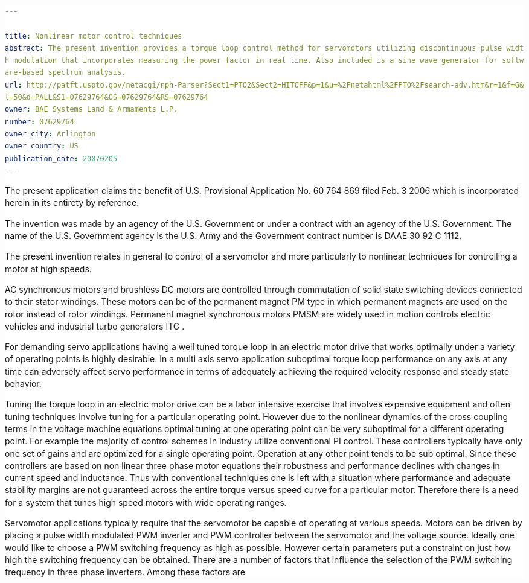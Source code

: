 ```yaml
---

title: Nonlinear motor control techniques
abstract: The present invention provides a torque loop control method for servomotors utilizing discontinuous pulse width modulation that incorporates measuring the power factor in real time. Also included is a sine wave generator for software-based spectrum analysis.
url: http://patft.uspto.gov/netacgi/nph-Parser?Sect1=PTO2&Sect2=HITOFF&p=1&u=%2Fnetahtml%2FPTO%2Fsearch-adv.htm&r=1&f=G&l=50&d=PALL&S1=07629764&OS=07629764&RS=07629764
owner: BAE Systems Land & Armaments L.P.
number: 07629764
owner_city: Arlington
owner_country: US
publication_date: 20070205
---
```

The present application claims the benefit of U.S. Provisional Application No. 60 764 869 filed Feb. 3 2006 which is incorporated herein in its entirety by reference.

The invention was made by an agency of the U.S. Government or under a contract with an agency of the U.S. Government. The name of the U.S. Government agency is the U.S. Army and the Government contract number is DAAE 30 92 C 1112.

The present invention relates in general to control of a servomotor and more particularly to nonlinear techniques for controlling a motor at high speeds.

AC synchronous motors and brushless DC motors are controlled through commutation of solid state switching devices connected to their stator windings. These motors can be of the permanent magnet PM type in which permanent magnets are used on the rotor instead of rotor windings. Permanent magnet synchronous motors PMSM are widely used in motion controls electric vehicles and industrial turbo generators ITG .

For demanding servo applications having a well tuned torque loop in an electric motor drive that works optimally under a variety of operating points is highly desirable. In a multi axis servo application suboptimal torque loop performance on any axis at any time can adversely affect servo performance in terms of adequately achieving the required velocity response and steady state behavior.

Tuning the torque loop in an electric motor drive can be a labor intensive exercise that involves expensive equipment and often tuning techniques involve tuning for a particular operating point. However due to the nonlinear dynamics of the cross coupling terms in the voltage machine equations optimal tuning at one operating point can be very suboptimal for a different operating point. For example the majority of control schemes in industry utilize conventional PI control. These controllers typically have only one set of gains and are optimized for a single operating point. Operation at any other point tends to be sub optimal. Since these controllers are based on non linear three phase motor equations their robustness and performance declines with changes in current speed and inductance. Thus with conventional techniques one is left with a situation where performance and adequate stability margins are not guaranteed across the entire torque versus speed curve for a particular motor. Therefore there is a need for a system that tunes high speed motors with wide operating ranges.

Servomotor applications typically require that the servomotor be capable of operating at various speeds. Motors can be driven by placing a pulse width modulated PWM inverter and PWM controller between the servomotor and the voltage source. Ideally one would like to choose a PWM switching frequency as high as possible. However certain parameters put a constraint on just how high the switching frequency can be obtained. There are a number of factors that influence the selection of the PWM switching frequency in three phase inverters. Among these factors are 
